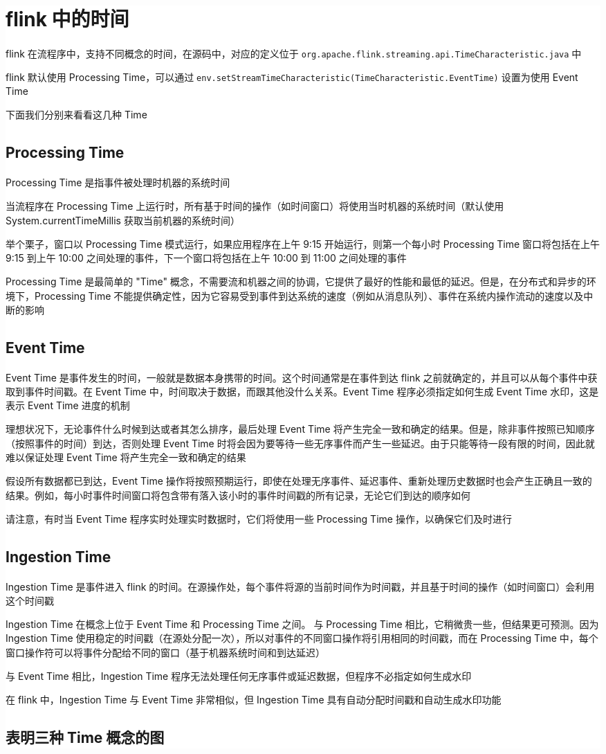 # flink 中的时间

flink 在流程序中，支持不同概念的时间，在源码中，对应的定义位于 `org.apache.flink.streaming.api.TimeCharacteristic.java` 中

flink 默认使用 Processing Time，可以通过 `env.setStreamTimeCharacteristic(TimeCharacteristic.EventTime)` 设置为使用 Event Time

下面我们分别来看看这几种 Time

## Processing Time

Processing Time 是指事件被处理时机器的系统时间

当流程序在 Processing Time 上运行时，所有基于时间的操作（如时间窗口）将使用当时机器的系统时间（默认使用 System.currentTimeMillis 获取当前机器的系统时间）

举个栗子，窗口以 Processing Time 模式运行，如果应用程序在上午 9:15 开始运行，则第一个每小时 Processing Time 窗口将包括在上午 9:15 到上午 10:00 之间处理的事件，下一个窗口将包括在上午 10:00 到 11:00 之间处理的事件

Processing Time 是最简单的 "Time" 概念，不需要流和机器之间的协调，它提供了最好的性能和最低的延迟。但是，在分布式和异步的环境下，Processing Time 不能提供确定性，因为它容易受到事件到达系统的速度（例如从消息队列）、事件在系统内操作流动的速度以及中断的影响

## Event Time

Event Time 是事件发生的时间，一般就是数据本身携带的时间。这个时间通常是在事件到达 flink 之前就确定的，并且可以从每个事件中获取到事件时间戳。在 Event Time 中，时间取决于数据，而跟其他没什么关系。Event Time 程序必须指定如何生成 Event Time 水印，这是表示 Event Time 进度的机制

理想状况下，无论事件什么时候到达或者其怎么排序，最后处理 Event Time 将产生完全一致和确定的结果。但是，除非事件按照已知顺序（按照事件的时间）到达，否则处理 Event Time 时将会因为要等待一些无序事件而产生一些延迟。由于只能等待一段有限的时间，因此就难以保证处理 Event Time 将产生完全一致和确定的结果

假设所有数据都已到达，Event Time 操作将按照预期运行，即使在处理无序事件、延迟事件、重新处理历史数据时也会产生正确且一致的结果。例如，每小时事件时间窗口将包含带有落入该小时的事件时间戳的所有记录，无论它们到达的顺序如何

请注意，有时当 Event Time 程序实时处理实时数据时，它们将使用一些 Processing Time 操作，以确保它们及时进行

## Ingestion Time

Ingestion Time 是事件进入 flink 的时间。在源操作处，每个事件将源的当前时间作为时间戳，并且基于时间的操作（如时间窗口）会利用这个时间戳

Ingestion Time 在概念上位于 Event Time 和 Processing Time 之间。 与 Processing Time 相比，它稍微贵一些，但结果更可预测。因为 Ingestion Time 使用稳定的时间戳（在源处分配一次），所以对事件的不同窗口操作将引用相同的时间戳，而在 Processing Time 中，每个窗口操作符可以将事件分配给不同的窗口（基于机器系统时间和到达延迟）

与 Event Time 相比，Ingestion Time 程序无法处理任何无序事件或延迟数据，但程序不必指定如何生成水印

在 flink 中，Ingestion Time 与 Event Time 非常相似，但 Ingestion Time 具有自动分配时间戳和自动生成水印功能

## 表明三种 Time 概念的图
